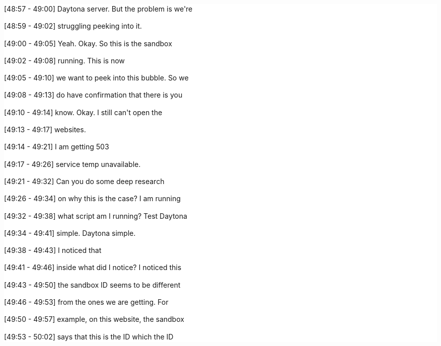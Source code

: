 [48:57 - 49:00]
Daytona server. But the problem is we're

[48:59 - 49:02]
struggling peeking into it.

[49:00 - 49:05]
Yeah. Okay. So this is the sandbox

[49:02 - 49:08]
running. This is now

[49:05 - 49:10]
we want to peek into this bubble. So we

[49:08 - 49:13]
do have confirmation that there is you

[49:10 - 49:14]
know. Okay. I still can't open the

[49:13 - 49:17]
websites.

[49:14 - 49:21]
I am getting 503

[49:17 - 49:26]
service temp unavailable.

[49:21 - 49:32]
Can you do some deep research

[49:26 - 49:34]
on why this is the case? I am running

[49:32 - 49:38]
what script am I running? Test Daytona

[49:34 - 49:41]
simple. Daytona simple.

[49:38 - 49:43]
I noticed that

[49:41 - 49:46]
inside what did I notice? I noticed this

[49:43 - 49:50]
the sandbox ID seems to be different

[49:46 - 49:53]
from the ones we are getting. For

[49:50 - 49:57]
example, on this website, the sandbox

[49:53 - 50:02]
says that this is the ID which the ID
